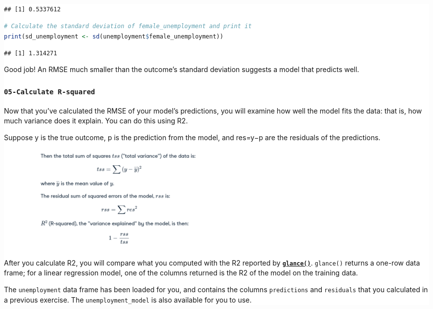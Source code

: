    ## [1] 0.5337612

``` r
# Calculate the standard deviation of female_unemployment and print it
print(sd_unemployment <- sd(unemployment$female_unemployment))
```

    ## [1] 1.314271

Good job! An RMSE much smaller than the outcome’s standard deviation
suggests a model that predicts well.

### **`05-Calculate R-squared`**

Now that you’ve calculated the RMSE of your model’s predictions, you
will examine how well the model fits the data: that is, how much
variance does it explain. You can do this using R2.

Suppose y is the true outcome, p is the prediction from the model, and
res=y−p are the residuals of the predictions.

<img src="images/chrome_KTOeCyw97J.png" width="461" height="200" />

After you calculate R2, you will compare what you computed with the R2
reported by
[**`glance()`**](https://www.rdocumentation.org/packages/broom/topics/glance).
`glance()` returns a one-row data frame; for a linear regression model,
one of the columns returned is the R2 of the model on the training data.

The `unemployment` data frame has been loaded for you, and contains the
columns `predictions` and `residuals` that you calculated in a previous
exercise. The `unemployment_model` is also available for you to use.
